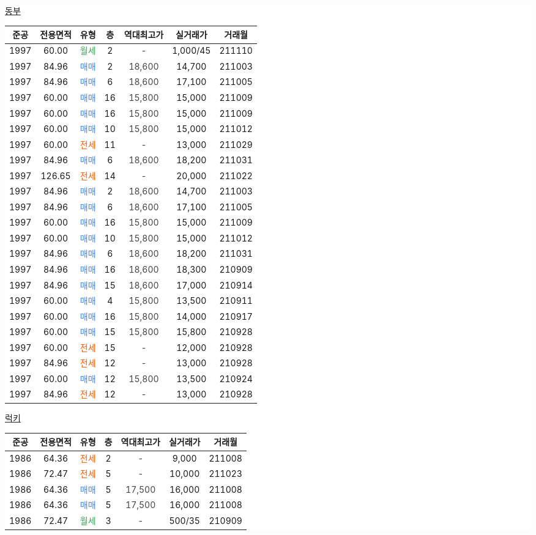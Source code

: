 
[동부](https://search.naver.com/search.naver?query=%EA%B0%95%EC%9B%90%EB%8F%84+%EC%86%8D%EC%B4%88%EC%8B%9C+%EA%B5%90%EB%8F%99+%EB%8F%99%EB%B6%80)

|준공|전용면적|유형|층|역대최고가|실거래가|거래월|
|:---:|:---:|:---:|:---:|:---:|:---:|:---:|
|1997|60.00|<span style="color:#34a853">월세</span>|2|<span style="color:#444444">-</span>|1,000/45|211110|
|1997|84.96|<span style="color:#4285f3">매매</span>|2|<span style="color:#444444">18,600</span>|14,700|211003|
|1997|84.96|<span style="color:#4285f3">매매</span>|6|<span style="color:#444444">18,600</span>|17,100|211005|
|1997|60.00|<span style="color:#4285f3">매매</span>|16|<span style="color:#444444">15,800</span>|15,000|211009|
|1997|60.00|<span style="color:#4285f3">매매</span>|16|<span style="color:#444444">15,800</span>|15,000|211009|
|1997|60.00|<span style="color:#4285f3">매매</span>|10|<span style="color:#444444">15,800</span>|15,000|211012|
|1997|60.00|<span style="color:#ff5a00">전세</span>|11|<span style="color:#444444">-</span>|13,000|211029|
|1997|84.96|<span style="color:#4285f3">매매</span>|6|<span style="color:#444444">18,600</span>|18,200|211031|
|1997|126.65|<span style="color:#ff5a00">전세</span>|14|<span style="color:#444444">-</span>|20,000|211022|
|1997|84.96|<span style="color:#4285f3">매매</span>|2|<span style="color:#444444">18,600</span>|14,700|211003|
|1997|84.96|<span style="color:#4285f3">매매</span>|6|<span style="color:#444444">18,600</span>|17,100|211005|
|1997|60.00|<span style="color:#4285f3">매매</span>|16|<span style="color:#444444">15,800</span>|15,000|211009|
|1997|60.00|<span style="color:#4285f3">매매</span>|10|<span style="color:#444444">15,800</span>|15,000|211012|
|1997|84.96|<span style="color:#4285f3">매매</span>|6|<span style="color:#444444">18,600</span>|18,200|211031|
|1997|84.96|<span style="color:#4285f3">매매</span>|16|<span style="color:#444444">18,600</span>|18,300|210909|
|1997|84.96|<span style="color:#4285f3">매매</span>|15|<span style="color:#444444">18,600</span>|17,000|210914|
|1997|60.00|<span style="color:#4285f3">매매</span>|4|<span style="color:#444444">15,800</span>|13,500|210911|
|1997|60.00|<span style="color:#4285f3">매매</span>|16|<span style="color:#444444">15,800</span>|14,000|210917|
|1997|60.00|<span style="color:#4285f3">매매</span>|15|<span style="color:#444444">15,800</span>|15,800|210928|
|1997|60.00|<span style="color:#ff5a00">전세</span>|15|<span style="color:#444444">-</span>|12,000|210928|
|1997|84.96|<span style="color:#ff5a00">전세</span>|12|<span style="color:#444444">-</span>|13,000|210928|
|1997|60.00|<span style="color:#4285f3">매매</span>|12|<span style="color:#444444">15,800</span>|13,500|210924|
|1997|84.96|<span style="color:#ff5a00">전세</span>|12|<span style="color:#444444">-</span>|13,000|210928|

[럭키](https://search.naver.com/search.naver?query=%EA%B0%95%EC%9B%90%EB%8F%84+%EC%86%8D%EC%B4%88%EC%8B%9C+%EA%B5%90%EB%8F%99+%EB%9F%AD%ED%82%A4)

|준공|전용면적|유형|층|역대최고가|실거래가|거래월|
|:---:|:---:|:---:|:---:|:---:|:---:|:---:|
|1986|64.36|<span style="color:#ff5a00">전세</span>|2|<span style="color:#444444">-</span>|9,000|211008|
|1986|72.47|<span style="color:#ff5a00">전세</span>|5|<span style="color:#444444">-</span>|10,000|211023|
|1986|64.36|<span style="color:#4285f3">매매</span>|5|<span style="color:#444444">17,500</span>|16,000|211008|
|1986|64.36|<span style="color:#4285f3">매매</span>|5|<span style="color:#444444">17,500</span>|16,000|211008|
|1986|72.47|<span style="color:#34a853">월세</span>|3|<span style="color:#444444">-</span>|500/35|210909|
